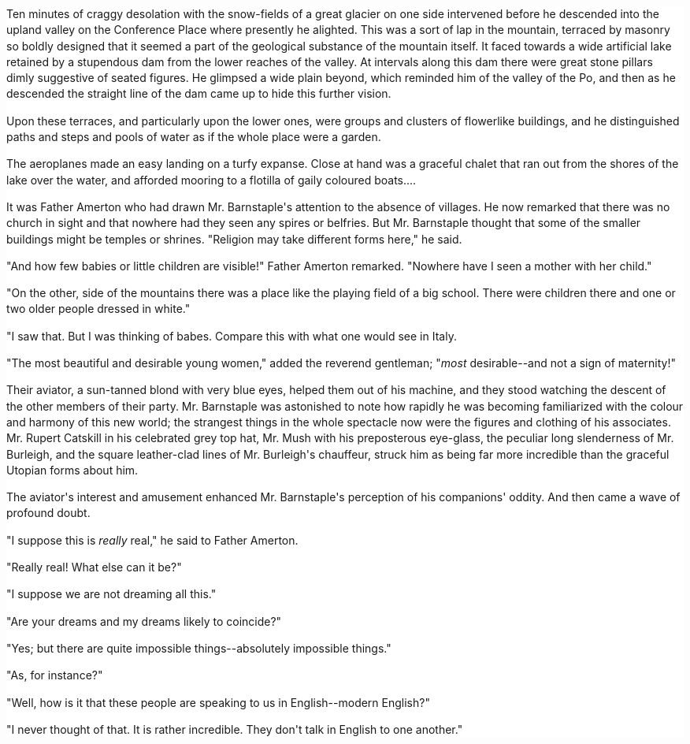 Ten minutes of craggy desolation with the snow-fields of a great glacier on one side intervened before he descended into the upland valley on the Conference Place where presently he alighted. This was a sort of lap in the mountain, terraced by masonry so boldly designed that it seemed a part of the geological substance of the mountain itself. It faced towards a wide artificial lake retained by a stupendous dam from the lower reaches of the valley. At intervals along this dam there were great stone pillars dimly suggestive of seated figures. He glimpsed a wide plain beyond, which reminded him of the valley of the Po, and then as he descended the straight line of the dam came up to hide this further vision.

Upon these terraces, and particularly upon the lower ones, were groups and clusters of flowerlike buildings, and he distinguished paths and steps and pools of water as if the whole place were a garden.

The aeroplanes made an easy landing on a turfy expanse. Close at hand was a graceful chalet that ran out from the shores of the lake over the water, and afforded mooring to a flotilla of gaily coloured boats....

It was Father Amerton who had drawn Mr. Barnstaple's attention to the absence of villages. He now remarked that there was no church in sight and that nowhere had they seen any spires or belfries. But Mr. Barnstaple thought that some of the smaller buildings might be temples or shrines. "Religion may take different forms here," he said.

"And how few babies or little children are visible!" Father Amerton remarked. "Nowhere have I seen a mother with her child."

"On the other, side of the mountains there was a place like the playing field of a big school. There were children there and one or two older people dressed in white."

"I saw that. But I was thinking of babes. Compare this with what one would see in Italy.

"The most beautiful and desirable young women," added the reverend gentleman; "_most_ desirable--and not a sign of maternity!"

Their aviator, a sun-tanned blond with very blue eyes, helped them out of his machine, and they stood watching the descent of the other members of their party. Mr. Barnstaple was astonished to note how rapidly he was becoming familiarized with the colour and harmony of this new world; the strangest things in the whole spectacle now were the figures and clothing of his associates. Mr. Rupert Catskill in his celebrated grey top hat, Mr. Mush with his preposterous eye-glass, the peculiar long slenderness of Mr. Burleigh, and the square leather-clad lines of Mr. Burleigh's chauffeur, struck him as being far more incredible than the graceful Utopian forms about him.

The aviator's interest and amusement enhanced Mr. Barnstaple's perception of his companions' oddity. And then came a wave of profound doubt.

"I suppose this is _really_ real," he said to Father Amerton.

"Really real! What else can it be?"

"I suppose we are not dreaming all this."

"Are your dreams and my dreams likely to coincide?"

"Yes; but there are quite impossible things--absolutely impossible things."

"As, for instance?"

"Well, how is it that these people are speaking to us in English--modern English?"

"I never thought of that. It is rather incredible. They don't talk in English to one another."

